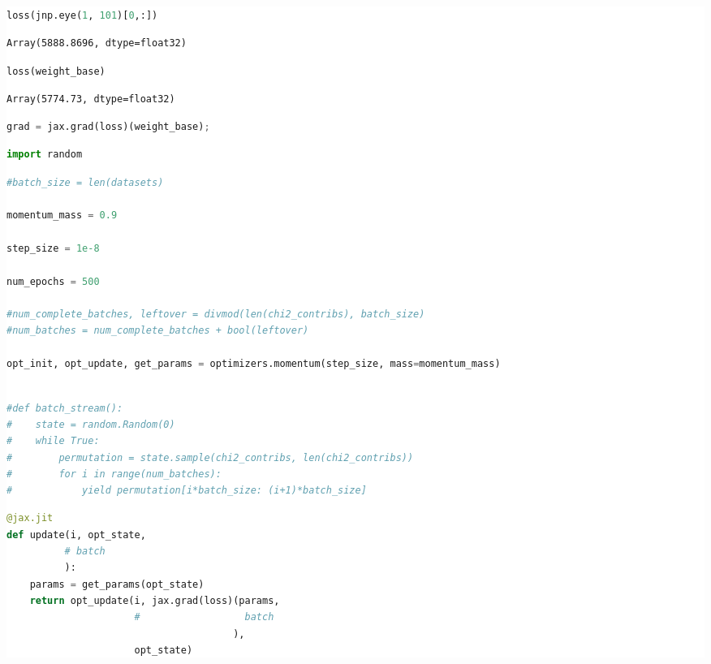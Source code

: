 
```python
loss(jnp.eye(1, 101)[0,:])
```




    Array(5888.8696, dtype=float32)




```python
loss(weight_base)
```




    Array(5774.73, dtype=float32)




```python
grad = jax.grad(loss)(weight_base);
```


```python
import random
```


```python
#batch_size = len(datasets)

momentum_mass = 0.9

step_size = 1e-8

num_epochs = 500

#num_complete_batches, leftover = divmod(len(chi2_contribs), batch_size)
#num_batches = num_complete_batches + bool(leftover)

opt_init, opt_update, get_params = optimizers.momentum(step_size, mass=momentum_mass)



```


```python
#def batch_stream():
#    state = random.Random(0)
#    while True:
#        permutation = state.sample(chi2_contribs, len(chi2_contribs))
#        for i in range(num_batches):
#            yield permutation[i*batch_size: (i+1)*batch_size]
```


```python
@jax.jit
def update(i, opt_state, 
          # batch
          ):
    params = get_params(opt_state)
    return opt_update(i, jax.grad(loss)(params, 
                      #                  batch
                                       ), 
                      opt_state)
```
